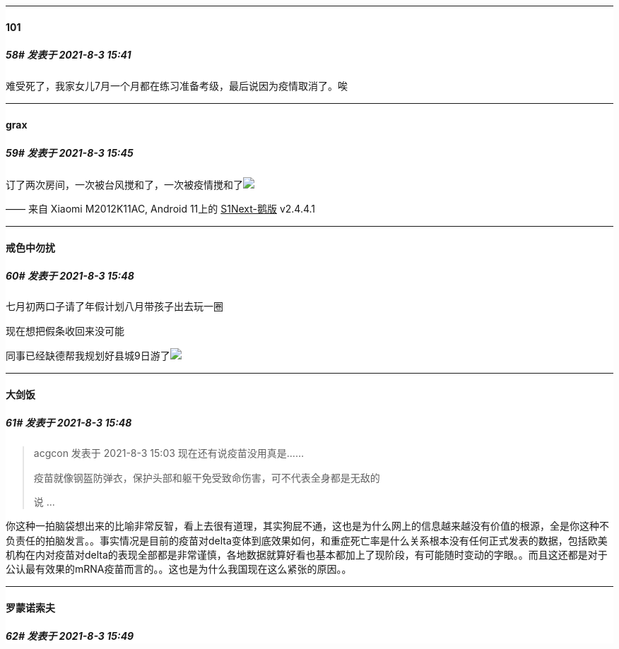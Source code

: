 
*****

####  101  
##### 58#       发表于 2021-8-3 15:41


难受死了，我家女儿7月一个月都在练习准备考级，最后说因为疫情取消了。唉


*****

####  grax  
##### 59#       发表于 2021-8-3 15:45


订了两次房间，一次被台风搅和了，一次被疫情搅和了<img src="https://static.saraba1st.com/image/smiley/face2017/004.gif" referrerpolicy="no-referrer">

—— 来自 Xiaomi M2012K11AC, Android 11上的 [S1Next-鹅版](https://github.com/ykrank/S1-Next/releases) v2.4.4.1


*****

####  戒色中勿扰  
##### 60#       发表于 2021-8-3 15:48


七月初两口子请了年假计划八月带孩子出去玩一圈   

现在想把假条收回来没可能

同事已经缺德帮我规划好县城9日游了<img src="https://static.saraba1st.com/image/smiley/face2017/001.png" referrerpolicy="no-referrer">




*****

####  大剑饭  
##### 61#       发表于 2021-8-3 15:48


<blockquote>acgcon 发表于 2021-8-3 15:03
现在还有说疫苗没用真是……

疫苗就像钢盔防弹衣，保护头部和躯干免受致命伤害，可不代表全身都是无敌的

说 ...</blockquote>
你这种一拍脑袋想出来的比喻非常反智，看上去很有道理，其实狗屁不通，这也是为什么网上的信息越来越没有价值的根源，全是你这种不负责任的拍脑发言。。事实情况是目前的疫苗对delta变体到底效果如何，和重症死亡率是什么关系根本没有任何正式发表的数据，包括欧美机构在内对疫苗对delta的表现全部都是非常谨慎，各地数据就算好看也基本都加上了现阶段，有可能随时变动的字眼。。而且这还都是对于公认最有效果的mRNA疫苗而言的。。这也是为什么我国现在这么紧张的原因。。


*****

####  罗蒙诺索夫  
##### 62#       发表于 2021-8-3 15:49
